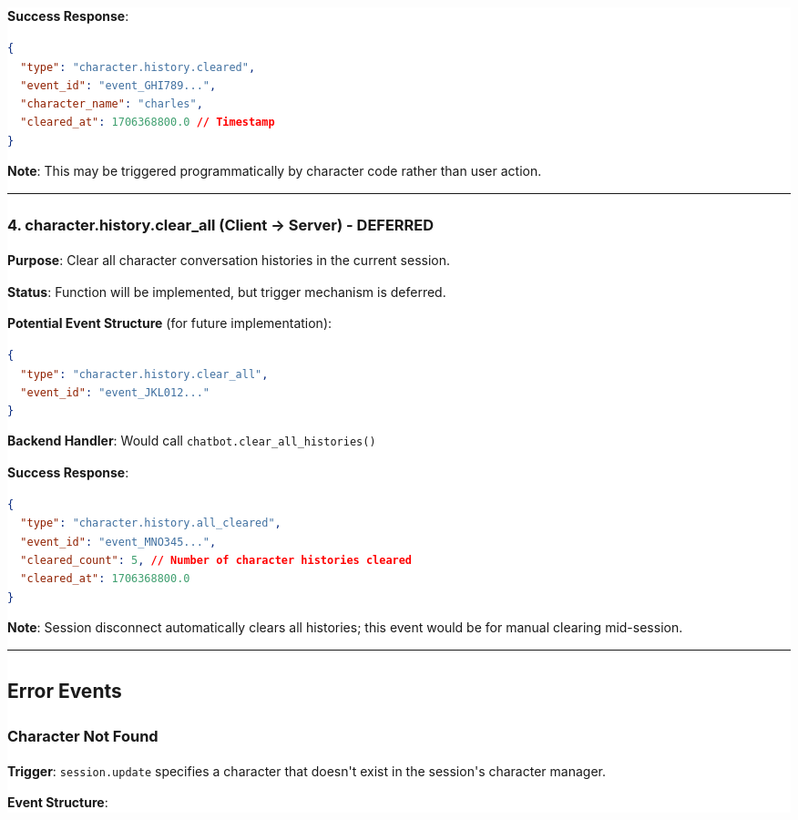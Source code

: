 **Success Response**:

```json
{
  "type": "character.history.cleared",
  "event_id": "event_GHI789...",
  "character_name": "charles",
  "cleared_at": 1706368800.0 // Timestamp
}
```

**Note**: This may be triggered programmatically by character code rather than user action.

---

### 4. character.history.clear_all (Client → Server) - DEFERRED

**Purpose**: Clear all character conversation histories in the current session.

**Status**: Function will be implemented, but trigger mechanism is deferred.

**Potential Event Structure** (for future implementation):

```json
{
  "type": "character.history.clear_all",
  "event_id": "event_JKL012..."
}
```

**Backend Handler**: Would call `chatbot.clear_all_histories()`

**Success Response**:

```json
{
  "type": "character.history.all_cleared",
  "event_id": "event_MNO345...",
  "cleared_count": 5, // Number of character histories cleared
  "cleared_at": 1706368800.0
}
```

**Note**: Session disconnect automatically clears all histories; this event would be for manual clearing mid-session.

---

## Error Events

### Character Not Found

**Trigger**: `session.update` specifies a character that doesn't exist in the session's character manager.

**Event Structure**:
